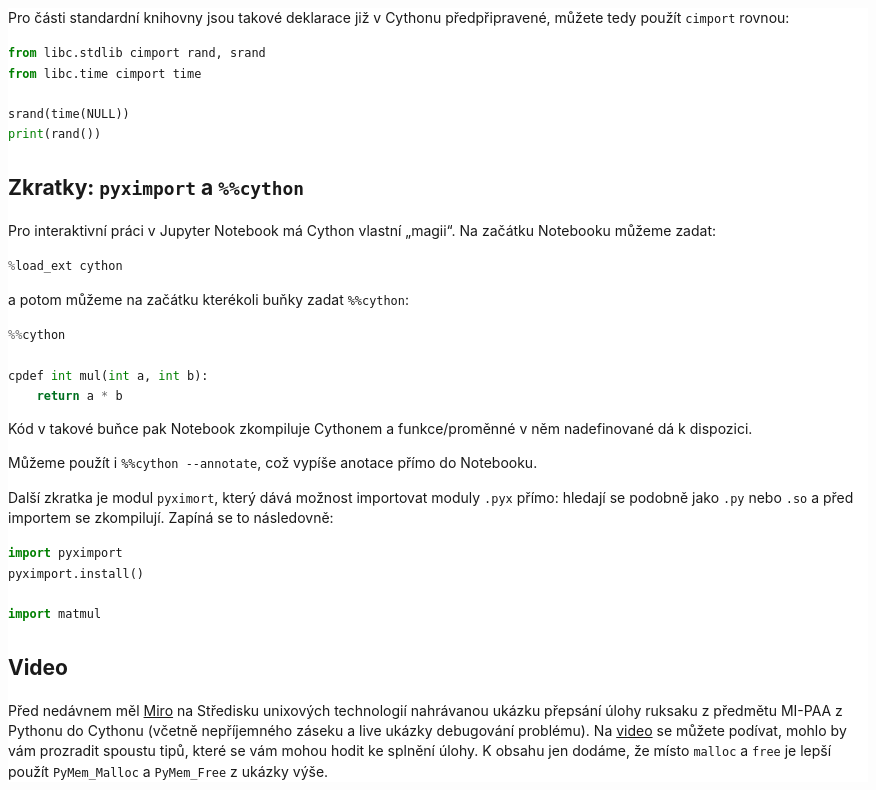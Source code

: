 Pro části standardní knihovny jsou takové deklarace již v Cythonu
předpřipravené, můžete tedy použít `cimport` rovnou:

```python
from libc.stdlib cimport rand, srand
from libc.time cimport time

srand(time(NULL))
print(rand())
```


Zkratky: `pyximport` a `%%cython`
---------------------------------

Pro interaktivní práci v Jupyter Notebook má Cython vlastní „magii“.
Na začátku Notebooku můžeme zadat:

```python
%load_ext cython
```

a potom můžeme na začátku kterékoli buňky zadat `%%cython`:

```python
%%cython

cpdef int mul(int a, int b):
    return a * b
```

Kód v takové buňce pak Notebook zkompiluje Cythonem a funkce/proměnné v něm
nadefinované dá k dispozici.

Můžeme použít i `%%cython --annotate`, což vypíše anotace přímo do Notebooku.

Další zkratka je modul `pyximort`, který dává možnost importovat moduly `.pyx`
přímo: hledají se podobně jako `.py` nebo `.so` a před importem se zkompilují.
Zapíná se to následovně:

```python
import pyximport
pyximport.install()

import matmul
```


Video
-----

Před nedávnem měl [Miro] na Středisku unixových technologií nahrávanou ukázku přepsání
úlohy ruksaku z předmětu MI-PAA z Pythonu do Cythonu (včetně nepříjemného záseku a live
ukázky debugování problému).
Na [video] se můžete podívat, mohlo by vám prozradit spoustu tipů, které se vám mohou hodit
ke splnění úlohy.
K obsahu jen dodáme, že místo `malloc` a `free` je lepší použít `PyMem_Malloc` a
`PyMem_Free` z ukázky výše.

[Miro]: https://github.com/hroncok/
[video]: https://www.youtube.com/watch?v=Ksv4RA6yhkY


[pytest-profiling]: https://pypi.python.org/pypi/pytest-profiling
[ctypes]: https://docs.python.org/3/library/ctypes.html
[CFFI]: http://cffi.readthedocs.io/en/latest/
[gdb]: https://en.wikipedia.org/wiki/GNU_Debugger]
[valgrind]: http://valgrind.org/
[PyModuleDef_Slot]: https://docs.python.org/3/c-api/module.html#c.PyModuleDef_Slot
[Extension]: https://docs.python.org/3/distutils/apiref.html#distutils.core.Extension
[float]: https://github.com/python/cpython/blob/3.5/Include/floatobject.h#L15
[list]: https://github.com/python/cpython/blob/3.5/Include/listobject.h#L23
[int]: https://github.com/python/cpython/blob/3.5/Include/longintrepr.h#L89
[Py_INCREF]: https://docs.python.org/3/c-api/refcounting.html#c.Py_INCREF
[Py_DECREF]: https://docs.python.org/3/c-api/refcounting.html#c.Py_DECREF
[PyLong_FromLong]: https://docs.python.org/3/c-api/long.html#c.PyLong_FromLong
[set-directives]: http://cython.readthedocs.io/en/latest/src/reference/compilation.html#how-to-set-directives
[directives]: http://cython.readthedocs.io/en/latest/src/reference/compilation.html#compiler-directives